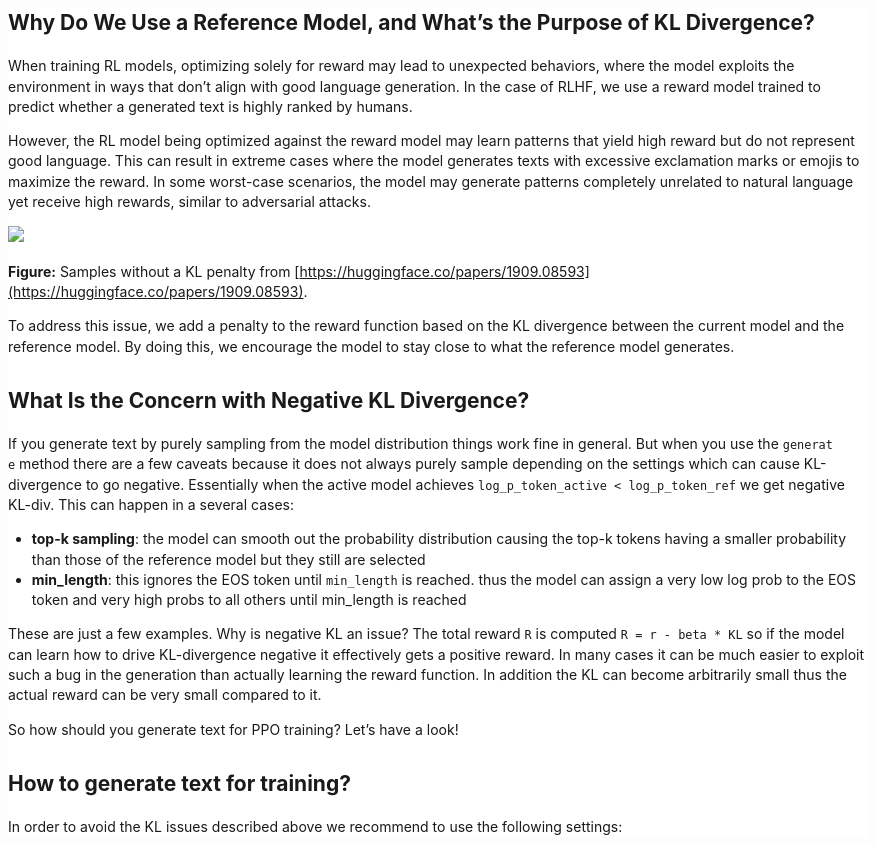 ## [](https://huggingface.co/docs/trl/how_to_train#why-do-we-use-a-reference-model-and-whats-the-purpose-of-kl-divergence)Why Do We Use a Reference Model, and What’s the Purpose of KL Divergence?

When training RL models, optimizing solely for reward may lead to unexpected behaviors, where the model exploits the environment in ways that don’t align with good language generation. In the case of RLHF, we use a reward model trained to predict whether a generated text is highly ranked by humans.

However, the RL model being optimized against the reward model may learn patterns that yield high reward but do not represent good language. This can result in extreme cases where the model generates texts with excessive exclamation marks or emojis to maximize the reward. In some worst-case scenarios, the model may generate patterns completely unrelated to natural language yet receive high rewards, similar to adversarial attacks.

![](https://huggingface.co/datasets/trl-lib/documentation-images/resolve/main/kl-example.png)

**Figure:** Samples without a KL penalty from [https://huggingface.co/papers/1909.08593](https://huggingface.co/papers/1909.08593).

To address this issue, we add a penalty to the reward function based on the KL divergence between the current model and the reference model. By doing this, we encourage the model to stay close to what the reference model generates.

## [](https://huggingface.co/docs/trl/how_to_train#what-is-the-concern-with-negative-kl-divergence)What Is the Concern with Negative KL Divergence?

If you generate text by purely sampling from the model distribution things work fine in general. But when you use the `generate` method there are a few caveats because it does not always purely sample depending on the settings which can cause KL-divergence to go negative. Essentially when the active model achieves `log_p_token_active < log_p_token_ref` we get negative KL-div. This can happen in a several cases:

- **top-k sampling**: the model can smooth out the probability distribution causing the top-k tokens having a smaller probability than those of the reference model but they still are selected
- **min_length**: this ignores the EOS token until `min_length` is reached. thus the model can assign a very low log prob to the EOS token and very high probs to all others until min_length is reached

These are just a few examples. Why is negative KL an issue? The total reward `R` is computed `R = r - beta * KL` so if the model can learn how to drive KL-divergence negative it effectively gets a positive reward. In many cases it can be much easier to exploit such a bug in the generation than actually learning the reward function. In addition the KL can become arbitrarily small thus the actual reward can be very small compared to it.

So how should you generate text for PPO training? Let’s have a look!

## [](https://huggingface.co/docs/trl/how_to_train#how-to-generate-text-for-training)How to generate text for training?

In order to avoid the KL issues described above we recommend to use the following settings:
